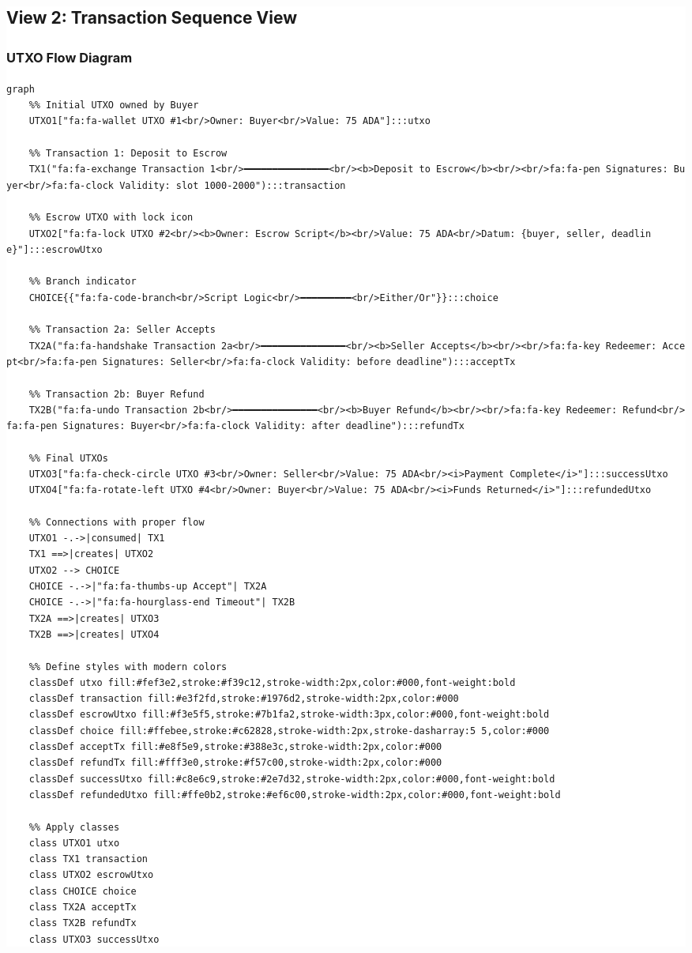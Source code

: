 ## View 2: Transaction Sequence View

### UTXO Flow Diagram

```mermaid
graph
    %% Initial UTXO owned by Buyer
    UTXO1["fa:fa-wallet UTXO #1<br/>Owner: Buyer<br/>Value: 75 ADA"]:::utxo

    %% Transaction 1: Deposit to Escrow
    TX1("fa:fa-exchange Transaction 1<br/>━━━━━━━━━━━━━━━<br/><b>Deposit to Escrow</b><br/><br/>fa:fa-pen Signatures: Buyer<br/>fa:fa-clock Validity: slot 1000-2000"):::transaction

    %% Escrow UTXO with lock icon
    UTXO2["fa:fa-lock UTXO #2<br/><b>Owner: Escrow Script</b><br/>Value: 75 ADA<br/>Datum: {buyer, seller, deadline}"]:::escrowUtxo

    %% Branch indicator
    CHOICE{{"fa:fa-code-branch<br/>Script Logic<br/>━━━━━━━━━<br/>Either/Or"}}:::choice

    %% Transaction 2a: Seller Accepts
    TX2A("fa:fa-handshake Transaction 2a<br/>━━━━━━━━━━━━━━━<br/><b>Seller Accepts</b><br/><br/>fa:fa-key Redeemer: Accept<br/>fa:fa-pen Signatures: Seller<br/>fa:fa-clock Validity: before deadline"):::acceptTx

    %% Transaction 2b: Buyer Refund
    TX2B("fa:fa-undo Transaction 2b<br/>━━━━━━━━━━━━━━━<br/><b>Buyer Refund</b><br/><br/>fa:fa-key Redeemer: Refund<br/>fa:fa-pen Signatures: Buyer<br/>fa:fa-clock Validity: after deadline"):::refundTx

    %% Final UTXOs
    UTXO3["fa:fa-check-circle UTXO #3<br/>Owner: Seller<br/>Value: 75 ADA<br/><i>Payment Complete</i>"]:::successUtxo
    UTXO4["fa:fa-rotate-left UTXO #4<br/>Owner: Buyer<br/>Value: 75 ADA<br/><i>Funds Returned</i>"]:::refundedUtxo

    %% Connections with proper flow
    UTXO1 -.->|consumed| TX1
    TX1 ==>|creates| UTXO2
    UTXO2 --> CHOICE
    CHOICE -.->|"fa:fa-thumbs-up Accept"| TX2A
    CHOICE -.->|"fa:fa-hourglass-end Timeout"| TX2B
    TX2A ==>|creates| UTXO3
    TX2B ==>|creates| UTXO4

    %% Define styles with modern colors
    classDef utxo fill:#fef3e2,stroke:#f39c12,stroke-width:2px,color:#000,font-weight:bold
    classDef transaction fill:#e3f2fd,stroke:#1976d2,stroke-width:2px,color:#000
    classDef escrowUtxo fill:#f3e5f5,stroke:#7b1fa2,stroke-width:3px,color:#000,font-weight:bold
    classDef choice fill:#ffebee,stroke:#c62828,stroke-width:2px,stroke-dasharray:5 5,color:#000
    classDef acceptTx fill:#e8f5e9,stroke:#388e3c,stroke-width:2px,color:#000
    classDef refundTx fill:#fff3e0,stroke:#f57c00,stroke-width:2px,color:#000
    classDef successUtxo fill:#c8e6c9,stroke:#2e7d32,stroke-width:2px,color:#000,font-weight:bold
    classDef refundedUtxo fill:#ffe0b2,stroke:#ef6c00,stroke-width:2px,color:#000,font-weight:bold

    %% Apply classes
    class UTXO1 utxo
    class TX1 transaction
    class UTXO2 escrowUtxo
    class CHOICE choice
    class TX2A acceptTx
    class TX2B refundTx
    class UTXO3 successUtxo
```